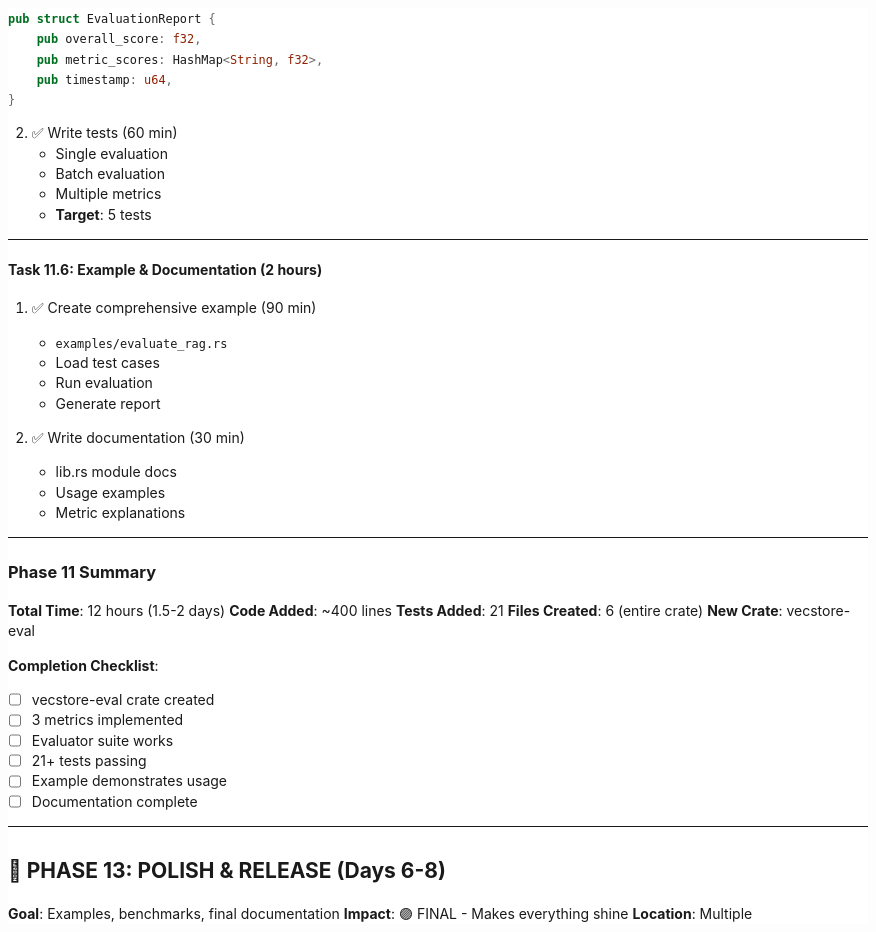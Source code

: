   ```rust
   pub struct EvaluationReport {
       pub overall_score: f32,
       pub metric_scores: HashMap<String, f32>,
       pub timestamp: u64,
   }
   ```

2. ✅ Write tests (60 min)
   - Single evaluation
   - Batch evaluation
   - Multiple metrics
   - **Target**: 5 tests

---

#### Task 11.6: Example & Documentation (2 hours)

1. ✅ Create comprehensive example (90 min)
   - `examples/evaluate_rag.rs`
   - Load test cases
   - Run evaluation
   - Generate report

2. ✅ Write documentation (30 min)
   - lib.rs module docs
   - Usage examples
   - Metric explanations

---

### Phase 11 Summary

**Total Time**: 12 hours (1.5-2 days)
**Code Added**: ~400 lines
**Tests Added**: 21
**Files Created**: 6 (entire crate)
**New Crate**: vecstore-eval

**Completion Checklist**:
- [ ] vecstore-eval crate created
- [ ] 3 metrics implemented
- [ ] Evaluator suite works
- [ ] 21+ tests passing
- [ ] Example demonstrates usage
- [ ] Documentation complete

---

## 🚀 PHASE 13: POLISH & RELEASE (Days 6-8)

**Goal**: Examples, benchmarks, final documentation
**Impact**: 🟣 FINAL - Makes everything shine
**Location**: Multiple
